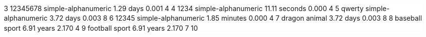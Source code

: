    <td style="text-align:right;"> 3 </td>
   <td style="text-align:left;"> 12345678 </td>
   <td style="text-align:left;"> simple-alphanumeric </td>
   <td style="text-align:right;"> 1.29 </td>
   <td style="text-align:left;"> days </td>
   <td style="text-align:right;"> 0.001 </td>
   <td style="text-align:right;"> 4 </td>
  </tr>
  <tr>
   <td style="text-align:right;"> 4 </td>
   <td style="text-align:left;"> 1234 </td>
   <td style="text-align:left;"> simple-alphanumeric </td>
   <td style="text-align:right;"> 11.11 </td>
   <td style="text-align:left;"> seconds </td>
   <td style="text-align:right;"> 0.000 </td>
   <td style="text-align:right;"> 4 </td>
  </tr>
  <tr>
   <td style="text-align:right;"> 5 </td>
   <td style="text-align:left;"> qwerty </td>
   <td style="text-align:left;"> simple-alphanumeric </td>
   <td style="text-align:right;"> 3.72 </td>
   <td style="text-align:left;"> days </td>
   <td style="text-align:right;"> 0.003 </td>
   <td style="text-align:right;"> 8 </td>
  </tr>
  <tr>
   <td style="text-align:right;"> 6 </td>
   <td style="text-align:left;"> 12345 </td>
   <td style="text-align:left;"> simple-alphanumeric </td>
   <td style="text-align:right;"> 1.85 </td>
   <td style="text-align:left;"> minutes </td>
   <td style="text-align:right;"> 0.000 </td>
   <td style="text-align:right;"> 4 </td>
  </tr>
  <tr>
   <td style="text-align:right;"> 7 </td>
   <td style="text-align:left;"> dragon </td>
   <td style="text-align:left;"> animal </td>
   <td style="text-align:right;"> 3.72 </td>
   <td style="text-align:left;"> days </td>
   <td style="text-align:right;"> 0.003 </td>
   <td style="text-align:right;"> 8 </td>
  </tr>
  <tr>
   <td style="text-align:right;"> 8 </td>
   <td style="text-align:left;"> baseball </td>
   <td style="text-align:left;"> sport </td>
   <td style="text-align:right;"> 6.91 </td>
   <td style="text-align:left;"> years </td>
   <td style="text-align:right;"> 2.170 </td>
   <td style="text-align:right;"> 4 </td>
  </tr>
  <tr>
   <td style="text-align:right;"> 9 </td>
   <td style="text-align:left;"> football </td>
   <td style="text-align:left;"> sport </td>
   <td style="text-align:right;"> 6.91 </td>
   <td style="text-align:left;"> years </td>
   <td style="text-align:right;"> 2.170 </td>
   <td style="text-align:right;"> 7 </td>
  </tr>
  <tr>
   <td style="text-align:right;"> 10 </td>